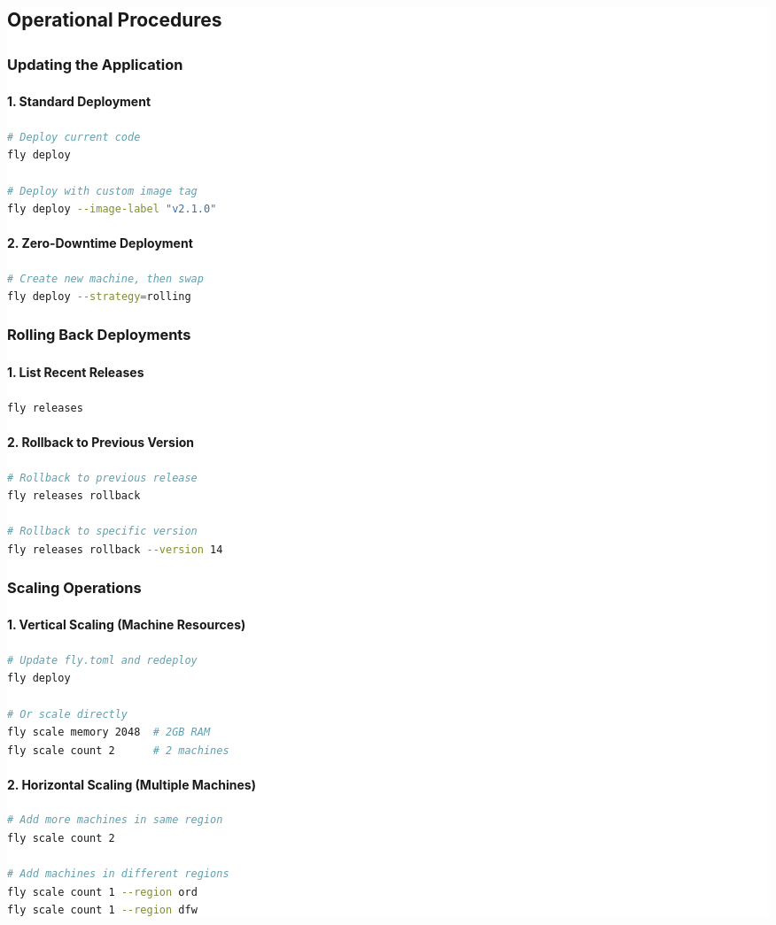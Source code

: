 ## Operational Procedures

### Updating the Application

#### 1. Standard Deployment
```bash
# Deploy current code
fly deploy

# Deploy with custom image tag
fly deploy --image-label "v2.1.0"
```

#### 2. Zero-Downtime Deployment
```bash
# Create new machine, then swap
fly deploy --strategy=rolling
```

### Rolling Back Deployments

#### 1. List Recent Releases
```bash
fly releases
```

#### 2. Rollback to Previous Version
```bash
# Rollback to previous release
fly releases rollback

# Rollback to specific version
fly releases rollback --version 14
```

### Scaling Operations

#### 1. Vertical Scaling (Machine Resources)
```bash
# Update fly.toml and redeploy
fly deploy

# Or scale directly
fly scale memory 2048  # 2GB RAM
fly scale count 2      # 2 machines
```

#### 2. Horizontal Scaling (Multiple Machines)
```bash
# Add more machines in same region
fly scale count 2

# Add machines in different regions
fly scale count 1 --region ord
fly scale count 1 --region dfw
```
